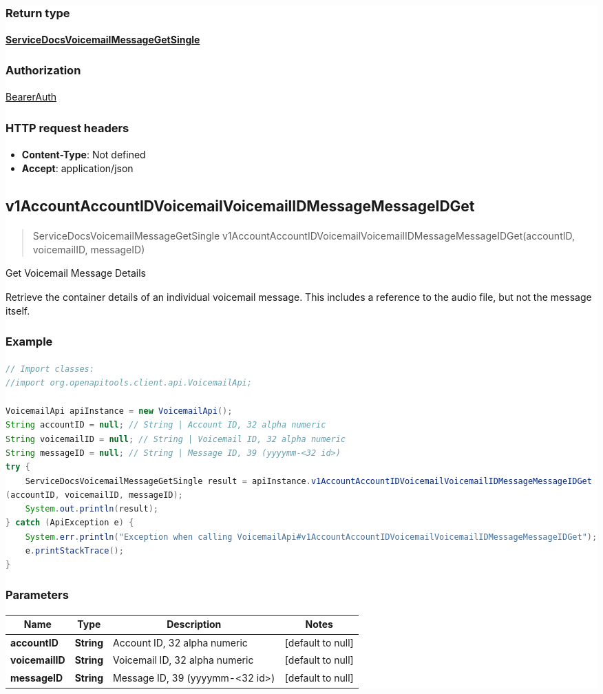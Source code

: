 ### Return type

[**ServiceDocsVoicemailMessageGetSingle**](ServiceDocsVoicemailMessageGetSingle.md)

### Authorization

[BearerAuth](../README.md#BearerAuth)

### HTTP request headers

- **Content-Type**: Not defined
- **Accept**: application/json


## v1AccountAccountIDVoicemailVoicemailIDMessageMessageIDGet

> ServiceDocsVoicemailMessageGetSingle v1AccountAccountIDVoicemailVoicemailIDMessageMessageIDGet(accountID, voicemailID, messageID)

Get Voicemail Message Details

Retrieve the container details of an individual voicemail message. This includes a reference to the audio file, but not the message itself.

### Example

```java
// Import classes:
//import org.openapitools.client.api.VoicemailApi;

VoicemailApi apiInstance = new VoicemailApi();
String accountID = null; // String | Account ID, 32 alpha numeric
String voicemailID = null; // String | Voicemail ID, 32 alpha numeric
String messageID = null; // String | Message ID, 39 (yyyymm-<32 id>)
try {
    ServiceDocsVoicemailMessageGetSingle result = apiInstance.v1AccountAccountIDVoicemailVoicemailIDMessageMessageIDGet(accountID, voicemailID, messageID);
    System.out.println(result);
} catch (ApiException e) {
    System.err.println("Exception when calling VoicemailApi#v1AccountAccountIDVoicemailVoicemailIDMessageMessageIDGet");
    e.printStackTrace();
}
```

### Parameters


Name | Type | Description  | Notes
------------- | ------------- | ------------- | -------------
 **accountID** | **String**| Account ID, 32 alpha numeric | [default to null]
 **voicemailID** | **String**| Voicemail ID, 32 alpha numeric | [default to null]
 **messageID** | **String**| Message ID, 39 (yyyymm-&lt;32 id&gt;) | [default to null]
